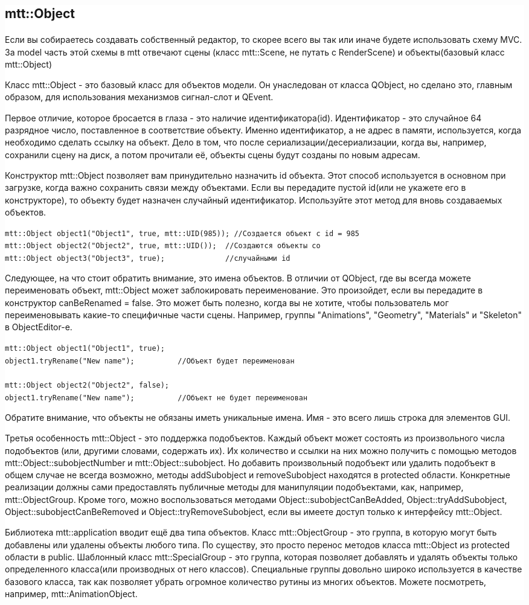 ## mtt::Object
Если вы собираетесь создавать собственный редактор, то скорее всего вы так или иначе будете использовать схему MVC. За model часть этой схемы в mtt отвечают сцены (класс mtt::Scene, не путать с RenderScene) и объекты(базовый класс mtt::Object)

Класс mtt::Object - это базовый класс для объектов модели. Он унаследован от класса QObject, но сделано это, главным образом, для использования механизмов сигнал-слот и QEvent.

Первое отличие, которое бросается в глаза - это наличие идентификатора(id). Идентификатор - это случайное 64 разрядное число, поставленное в соответствие объекту. Именно идентификатор, а не адрес в памяти, используется, когда необходимо сделать ссылку на объект. Дело в том, что после сериализации/десериализации, когда вы, например, сохранили сцену на диск, а потом прочитали её, объекты сцены будут созданы по новым адресам.

Конструктор mtt::Object позволяет вам принудительно назначить id объекта. Этот способ используется в основном при загрузке, когда важно сохранить связи между объектами. Если вы передадите пустой id(или не укажете его в конструкторе), то объекту будет назначен случайный идентификатор. Используйте этот метод для вновь создаваемых объектов.

    mtt::Object object1("Object1", true, mtt::UID(985)); //Создается объект с id = 985
    mtt::Object object2("Object2", true, mtt::UID());  //Создаются объекты со
    mtt::Object object3("Object3", true);              //случайными id

Следующее, на что стоит обратить внимание, это имена объектов. В отличии от QObject, где вы всегда можете переименовать объект, mtt::Object может заблокировать переименование. Это произойдет, если вы передадите в конструктор canBeRenamed = false. Это может быть полезно, когда вы не хотите, чтобы пользователь мог переименовывать какие-то специфичные части сцены. Например, группы "Animations", "Geometry", "Materials" и "Skeleton" в ObjectEditor-е.

    mtt::Object object1("Object1", true);
    object1.tryRename("New name");          //Объект будет переименован

    mtt::Object object2("Object2", false);
    object1.tryRename("New name");          //Объект не будет переименован

Обратите внимание, что объекты не обязаны иметь уникальные имена. Имя - это всего лишь строка для элементов GUI.

Третья особенность mtt::Object - это поддержка подобъектов. Каждый объект может состоять из произвольного числа подобъектов (или, другими словами, содержать их). Их количество и ссылки на них можно получить с помощью методов mtt::Object::subobjectNumber и mtt::Object::subobject. Но добавить произвольный подобъект или удалить подобъект в общем случае не всегда возможно, методы addSubobject и removeSubobject находятся в protected области. Конкретные реализации должны сами предоставлять публичные методы для манипуляции подобъектами, как, например, mtt::ObjectGroup. Кроме того, можно воспользоваться методами Object::subobjectCanBeAdded, Object::tryAddSubobject, Object::subobjectCanBeRemoved и Object::tryRemoveSubobject, если вы имеете доступ только к интерфейсу mtt::Object.

Библиотека mtt::application вводит ещё два типа объектов. Класс mtt::ObjectGroup - это группа, в которую могут быть добавлены или удалены объекты любого типа. По существу, это просто перенос методов класса mtt::Object из protected области в public. Шаблонный класс mtt::SpecialGroup - это группа, которая позволяет добавлять и удалять объекты только определенного класса(или производных от него классов). Специальные группы довольно широко используется в качестве базового класса, так как позволяет убрать огромное количество рутины из многих объектов. Можете посмотреть, например, mtt::AnimationObject.

